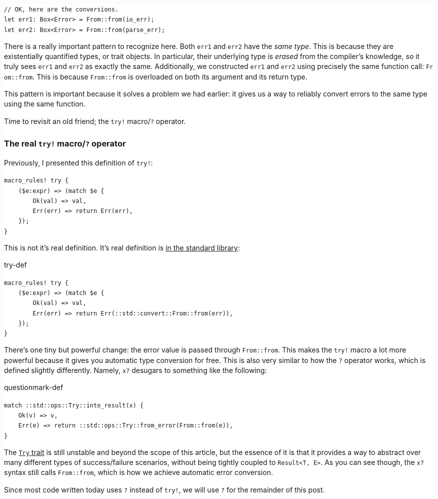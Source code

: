     // OK, here are the conversions.
    let err1: Box<Error> = From::from(io_err);
    let err2: Box<Error> = From::from(parse_err);

There is a really important pattern to recognize here. Both `err1` and `err2` have the _same type_. This is because they are existentially quantified types, or trait objects. In particular, their underlying type is _erased_ from the compiler’s knowledge, so it truly sees `err1` and `err2` as exactly the same. Additionally, we constructed `err1` and `err2` using precisely the same function call: `From::from`. This is because `From::from` is overloaded on both its argument and its return type.

This pattern is important because it solves a problem we had earlier: it gives us a way to reliably convert errors to the same type using the same function.

Time to revisit an old friend; the `try!` macro/`?` operator.

### The real `try!` macro/`?` operator

Previously, I presented this definition of `try!`:

    macro_rules! try {
        ($e:expr) => (match $e {
            Ok(val) => val,
            Err(err) => return Err(err),
        });
    }

This is not it’s real definition. It’s real definition is [in the standard library](http://doc.rust-lang.org/std/macro.try!.html):

try-def

    macro_rules! try {
        ($e:expr) => (match $e {
            Ok(val) => val,
            Err(err) => return Err(::std::convert::From::from(err)),
        });
    }

There’s one tiny but powerful change: the error value is passed through `From::from`. This makes the `try!` macro a lot more powerful because it gives you automatic type conversion for free. This is also very similar to how the `?` operator works, which is defined slightly differently. Namely, `x?` desugars to something like the following:

questionmark-def

    match ::std::ops::Try::into_result(x) {
        Ok(v) => v,
        Err(e) => return ::std::ops::Try::from_error(From::from(e)),
    }

The [`Try` trait](https://doc.rust-lang.org/std/ops/trait.Try.html) is still unstable and beyond the scope of this article, but the essence of it is that it provides a way to abstract over many different types of success/failure scenarios, without being tightly coupled to `Result<T, E>`. As you can see though, the `x?` syntax still calls `From::from`, which is how we achieve automatic error conversion.

Since most code written today uses `?` instead of `try!`, we will use `?` for the remainder of this post.
